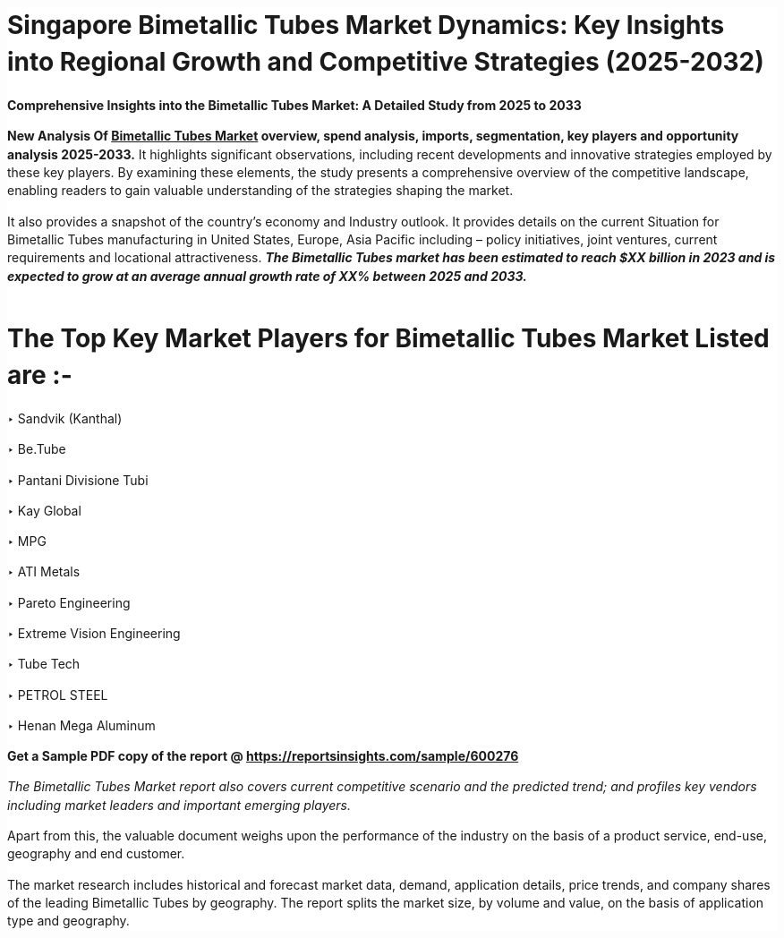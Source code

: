 # Singapore Bimetallic Tubes Market Dynamics: Key Insights into Regional Growth and Competitive Strategies (2025-2032)

<strong>Comprehensive Insights into the Bimetallic Tubes Market: A Detailed Study from 2025 to 2033</strong>

<strong>New Analysis Of <a href=https://www.reportsinsights.com/sample/600276>Bimetallic Tubes Market</a> overview, spend analysis, imports, segmentation, key players and opportunity analysis 2025-2033.</strong> It highlights significant observations, including recent developments and innovative strategies employed by these key players. By examining these elements, the study presents a comprehensive overview of the competitive landscape, enabling readers to gain valuable understanding of the strategies shaping the market.

It also provides a snapshot of the country’s economy and Industry outlook. It provides details on the current Situation for Bimetallic Tubes manufacturing in United States, Europe, Asia Pacific including – policy initiatives, joint ventures, current requirements and locational attractiveness. <strong><em>The Bimetallic Tubes market has been estimated to reach $XX billion in 2023 and is expected to grow at an average annual growth rate of XX% between 2025 and 2033.</em></strong>

# <strong>The Top Key Market Players for Bimetallic Tubes Market Listed are :-</strong> 

‣ Sandvik (Kanthal)

‣ Be.Tube

‣ Pantani Divisione Tubi

‣ Kay Global

‣ MPG

‣ ATI Metals

‣ Pareto Engineering

‣ Extreme Vision Engineering

‣ Tube Tech

‣ PETROL STEEL

‣ Henan Mega Aluminum

<strong>Get a Sample PDF copy of the report @ <a href=https://reportsinsights.com/sample/600276>https://reportsinsights.com/sample/600276</a></strong>

<em>The Bimetallic Tubes Market report also covers current competitive scenario and the predicted trend; and profiles key vendors including market leaders and important emerging players.</em>

Apart from this, the valuable document weighs upon the performance of the industry on the basis of a product service, end-use, geography and end customer.

The market research includes historical and forecast market data, demand, application details, price trends, and company shares of the leading Bimetallic Tubes by geography. The report splits the market size, by volume and value, on the basis of application type and geography.
